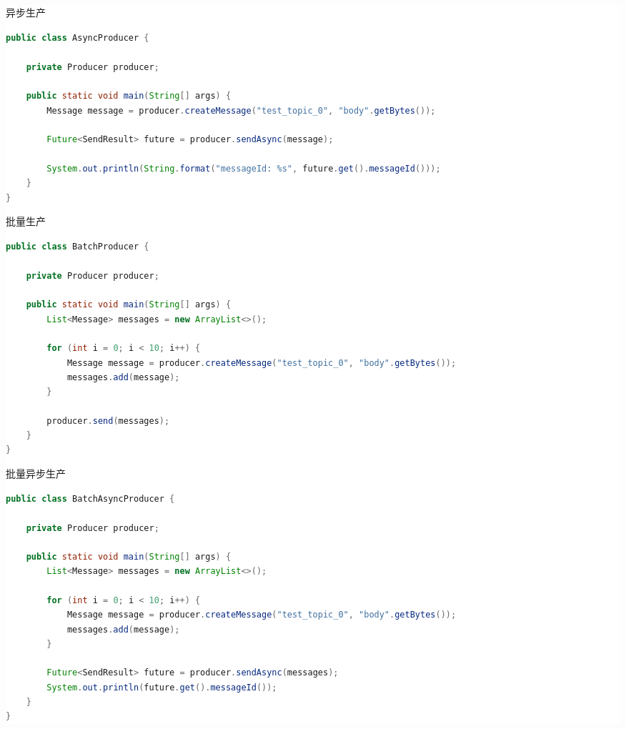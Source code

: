 异步生产
````java
public class AsyncProducer {
    
    private Producer producer;

    public static void main(String[] args) {
        Message message = producer.createMessage("test_topic_0", "body".getBytes());
        
        Future<SendResult> future = producer.sendAsync(message);
        
        System.out.println(String.format("messageId: %s", future.get().messageId()));
    }
}
````

批量生产
````java
public class BatchProducer {
    
    private Producer producer;

    public static void main(String[] args) {
        List<Message> messages = new ArrayList<>();
        
        for (int i = 0; i < 10; i++) {
            Message message = producer.createMessage("test_topic_0", "body".getBytes());
            messages.add(message);
        }

        producer.send(messages);
    }
}
````

批量异步生产
````java
public class BatchAsyncProducer {
    
    private Producer producer;

    public static void main(String[] args) {
        List<Message> messages = new ArrayList<>();

        for (int i = 0; i < 10; i++) {
            Message message = producer.createMessage("test_topic_0", "body".getBytes());
            messages.add(message);
        }

        Future<SendResult> future = producer.sendAsync(messages);
        System.out.println(future.get().messageId());
    }
}
````
